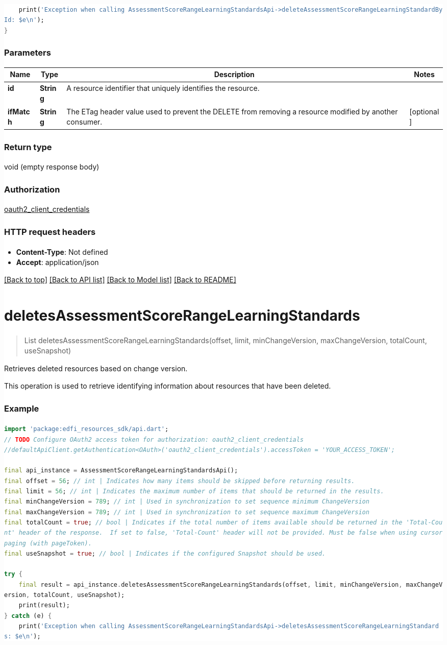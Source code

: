 ```dart
    print('Exception when calling AssessmentScoreRangeLearningStandardsApi->deleteAssessmentScoreRangeLearningStandardById: $e\n');
}
```

### Parameters

Name | Type | Description  | Notes
------------- | ------------- | ------------- | -------------
 **id** | **String**| A resource identifier that uniquely identifies the resource. | 
 **ifMatch** | **String**| The ETag header value used to prevent the DELETE from removing a resource modified by another consumer. | [optional] 

### Return type

void (empty response body)

### Authorization

[oauth2_client_credentials](../README.md#oauth2_client_credentials)

### HTTP request headers

 - **Content-Type**: Not defined
 - **Accept**: application/json

[[Back to top]](#) [[Back to API list]](../README.md#documentation-for-api-endpoints) [[Back to Model list]](../README.md#documentation-for-models) [[Back to README]](../README.md)

# **deletesAssessmentScoreRangeLearningStandards**
> List<TrackedChangesEdFiAssessmentScoreRangeLearningStandardDelete> deletesAssessmentScoreRangeLearningStandards(offset, limit, minChangeVersion, maxChangeVersion, totalCount, useSnapshot)

Retrieves deleted resources based on change version.

This operation is used to retrieve identifying information about resources that have been deleted.

### Example
```dart
import 'package:edfi_resources_sdk/api.dart';
// TODO Configure OAuth2 access token for authorization: oauth2_client_credentials
//defaultApiClient.getAuthentication<OAuth>('oauth2_client_credentials').accessToken = 'YOUR_ACCESS_TOKEN';

final api_instance = AssessmentScoreRangeLearningStandardsApi();
final offset = 56; // int | Indicates how many items should be skipped before returning results.
final limit = 56; // int | Indicates the maximum number of items that should be returned in the results.
final minChangeVersion = 789; // int | Used in synchronization to set sequence minimum ChangeVersion
final maxChangeVersion = 789; // int | Used in synchronization to set sequence maximum ChangeVersion
final totalCount = true; // bool | Indicates if the total number of items available should be returned in the 'Total-Count' header of the response.  If set to false, 'Total-Count' header will not be provided. Must be false when using cursor paging (with pageToken).
final useSnapshot = true; // bool | Indicates if the configured Snapshot should be used.

try {
    final result = api_instance.deletesAssessmentScoreRangeLearningStandards(offset, limit, minChangeVersion, maxChangeVersion, totalCount, useSnapshot);
    print(result);
} catch (e) {
    print('Exception when calling AssessmentScoreRangeLearningStandardsApi->deletesAssessmentScoreRangeLearningStandards: $e\n');
```